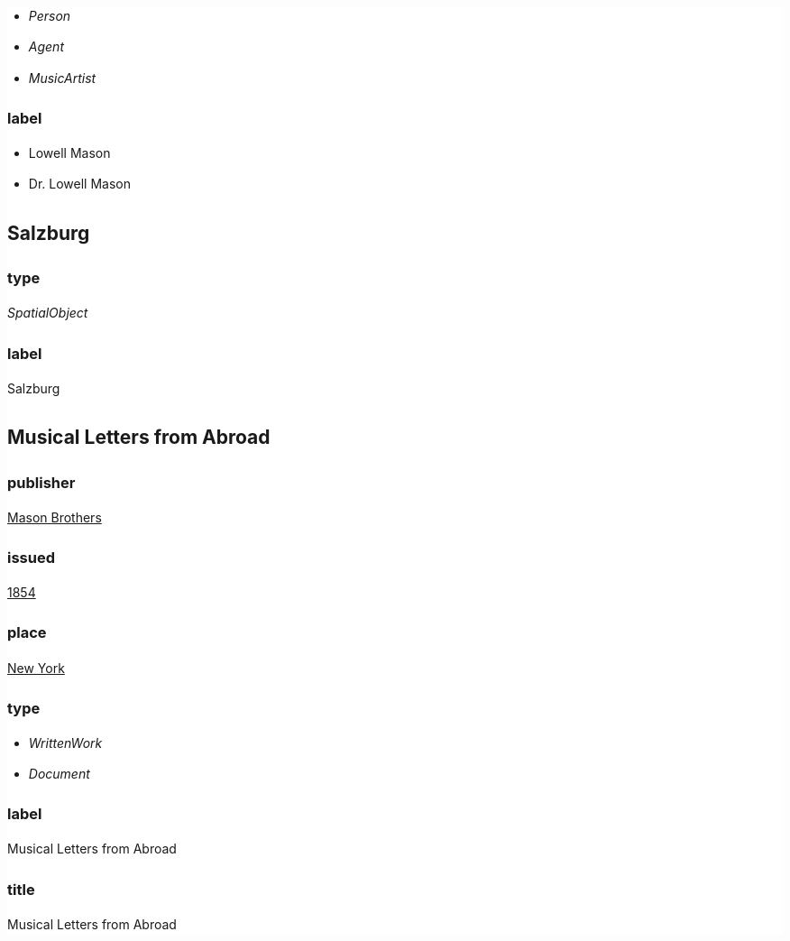  - *Person*

 - *Agent*

 - *MusicArtist*

### label

 - Lowell Mason

 - Dr. Lowell Mason

## Salzburg

### type


*SpatialObject*

### label


Salzburg

## Musical Letters from Abroad

### publisher


[Mason Brothers](#Mason-Brothers)

### issued


[1854](#1854)

### place


[New York](#New-York)

### type

 - *WrittenWork*

 - *Document*

### label


Musical Letters from Abroad

### title


Musical Letters from Abroad

